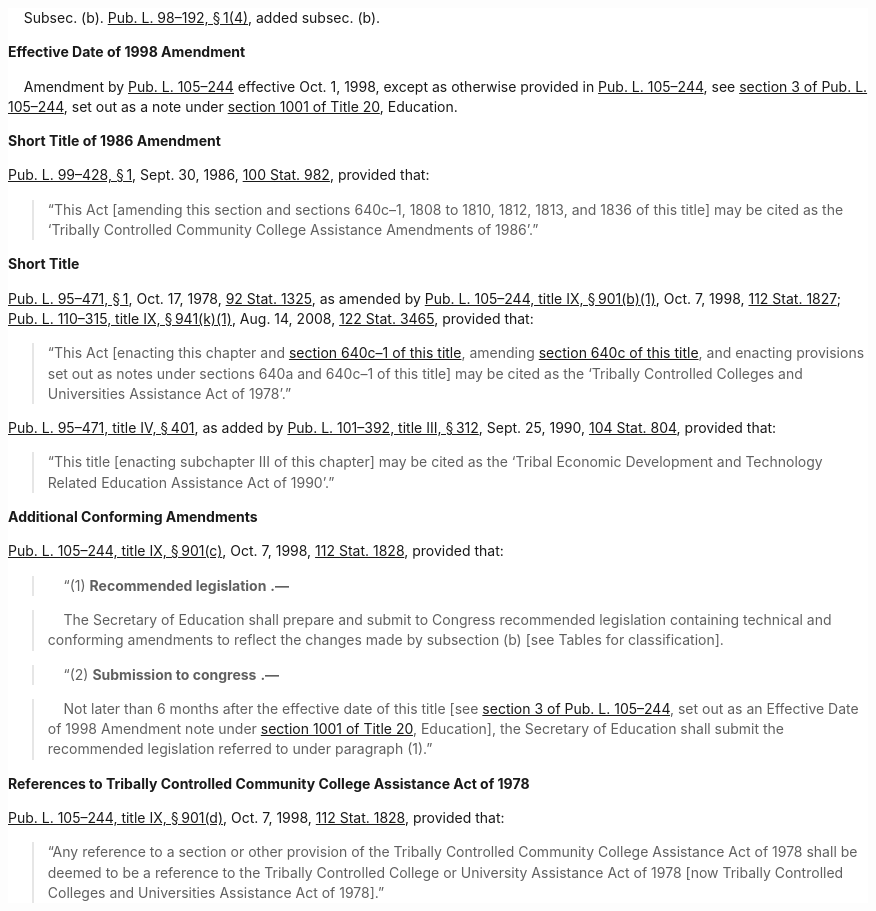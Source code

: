     Subsec. (b). [Pub. L. 98–192, § 1(4)][/us/pl/98/192/s1/4], added subsec. (b).

 __Effective Date of 1998 Amendment__ 

    Amendment by [Pub. L. 105–244][/us/pl/105/244] effective Oct. 1, 1998, except as otherwise provided in [Pub. L. 105–244][/us/pl/105/244], see [section 3 of Pub. L. 105–244][/us/pl/105/244/s3], set out as a note under [section 1001 of Title 20][/us/usc/t20/s1001], Education.

 __Short Title of 1986 Amendment__ 

[Pub. L. 99–428, § 1][/us/pl/99/428/s1], Sept. 30, 1986, [100 Stat. 982][/us/stat/100/982], provided that: 

> “This Act \[amending this section and sections 640c–1, 1808 to 1810, 1812, 1813, and 1836 of this title\] may be cited as the ‘Tribally Controlled Community College Assistance Amendments of 1986’.”

 __Short Title__ 

[Pub. L. 95–471, § 1][/us/pl/95/471/s1], Oct. 17, 1978, [92 Stat. 1325][/us/stat/92/1325], as amended by [Pub. L. 105–244, title IX, § 901(b)(1)][/us/pl/105/244/s901/b/1], Oct. 7, 1998, [112 Stat. 1827][/us/stat/112/1827]; [Pub. L. 110–315, title IX, § 941(k)(1)][/us/pl/110/315/s941/k/1], Aug. 14, 2008, [122 Stat. 3465][/us/stat/122/3465], provided that: 

> “This Act \[enacting this chapter and [section 640c–1 of this title][/us/usc/t25/s640c–1], amending [section 640c of this title][/us/usc/t25/s640c], and enacting provisions set out as notes under sections 640a and 640c–1 of this title\] may be cited as the ‘Tribally Controlled Colleges and Universities Assistance Act of 1978’.”

[Pub. L. 95–471, title IV, § 401][/us/pl/95/471/s401], as added by [Pub. L. 101–392, title III, § 312][/us/pl/101/392/s312], Sept. 25, 1990, [104 Stat. 804][/us/stat/104/804], provided that: 

> “This title \[enacting subchapter III of this chapter\] may be cited as the ‘Tribal Economic Development and Technology Related Education Assistance Act of 1990’.”

 __Additional Conforming Amendments__ 

[Pub. L. 105–244, title IX, § 901(c)][/us/pl/105/244/s901/c], Oct. 7, 1998, [112 Stat. 1828][/us/stat/112/1828], provided that:

>     “(1)  __Recommended legislation__  __.—__ 

>     The Secretary of Education shall prepare and submit to Congress recommended legislation containing technical and conforming amendments to reflect the changes made by subsection (b) \[see Tables for classification\].

>     “(2)  __Submission to congress__  __.—__ 

>     Not later than 6 months after the effective date of this title \[see [section 3 of Pub. L. 105–244][/us/pl/105/244/s3], set out as an Effective Date of 1998 Amendment note under [section 1001 of Title 20][/us/usc/t20/s1001], Education\], the Secretary of Education shall submit the recommended legislation referred to under paragraph (1).”

 __References to Tribally Controlled Community College Assistance Act of 1978__ 

[Pub. L. 105–244, title IX, § 901(d)][/us/pl/105/244/s901/d], Oct. 7, 1998, [112 Stat. 1828][/us/stat/112/1828], provided that: 

> “Any reference to a section or other provision of the Tribally Controlled Community College Assistance Act of 1978 shall be deemed to be a reference to the Tribally Controlled College or University Assistance Act of 1978 \[now Tribally Controlled Colleges and Universities Assistance Act of 1978\].”


[/us/usc/t43/s1601]: https://publicdocs.github.io/go/links?ns=uslm&ref=%2Fus%2Fusc%2Ft43%2Fs1601
[/us/pl/95/471/s2]: https://publicdocs.github.io/go/links?ns=uslm&ref=%2Fus%2Fpl%2F95%2F471%2Fs2
[/us/stat/92/1325]: https://publicdocs.github.io/go/links?ns=uslm&ref=%2Fus%2Fstat%2F92%2F1325
[/us/pl/98/192/s1]: https://publicdocs.github.io/go/links?ns=uslm&ref=%2Fus%2Fpl%2F98%2F192%2Fs1
[/us/stat/97/1335]: https://publicdocs.github.io/go/links?ns=uslm&ref=%2Fus%2Fstat%2F97%2F1335
[/us/pl/99/428/s3]: https://publicdocs.github.io/go/links?ns=uslm&ref=%2Fus%2Fpl%2F99%2F428%2Fs3
[/us/stat/100/982]: https://publicdocs.github.io/go/links?ns=uslm&ref=%2Fus%2Fstat%2F100%2F982
[/us/pl/105/244/s102/a/8/B]: https://publicdocs.github.io/go/links?ns=uslm&ref=%2Fus%2Fpl%2F105%2F244%2Fs102%2Fa%2F8%2FB
[/us/stat/112/1619]: https://publicdocs.github.io/go/links?ns=uslm&ref=%2Fus%2Fstat%2F112%2F1619
[/us/pl/110/315/s941/a]: https://publicdocs.github.io/go/links?ns=uslm&ref=%2Fus%2Fpl%2F110%2F315%2Fs941%2Fa
[/us/stat/122/3460]: https://publicdocs.github.io/go/links?ns=uslm&ref=%2Fus%2Fstat%2F122%2F3460
[/us/pl/95/471]: https://publicdocs.github.io/go/links?ns=uslm&ref=%2Fus%2Fpl%2F95%2F471
[/us/stat/92/1325]: https://publicdocs.github.io/go/links?ns=uslm&ref=%2Fus%2Fstat%2F92%2F1325
[/us/usc/t25/s640c–1]: https://publicdocs.github.io/go/links?ns=uslm&ref=%2Fus%2Fusc%2Ft25%2Fs640c%E2%80%931
[/us/usc/t25/s640c]: https://publicdocs.github.io/go/links?ns=uslm&ref=%2Fus%2Fusc%2Ft25%2Fs640c
[/us/pl/92/203]: https://publicdocs.github.io/go/links?ns=uslm&ref=%2Fus%2Fpl%2F92%2F203
[/us/stat/85/688]: https://publicdocs.github.io/go/links?ns=uslm&ref=%2Fus%2Fstat%2F85%2F688
[/us/usc/t43/s1601]: https://publicdocs.github.io/go/links?ns=uslm&ref=%2Fus%2Fusc%2Ft43%2Fs1601
[/us/pl/110/315/s941/a]: https://publicdocs.github.io/go/links?ns=uslm&ref=%2Fus%2Fpl%2F110%2F315%2Fs941%2Fa
[/us/pl/110/315/s941/b]: https://publicdocs.github.io/go/links?ns=uslm&ref=%2Fus%2Fpl%2F110%2F315%2Fs941%2Fb
[/us/pl/110/315/s941/c/1]: https://publicdocs.github.io/go/links?ns=uslm&ref=%2Fus%2Fpl%2F110%2F315%2Fs941%2Fc%2F1
[/us/pl/110/315/s941/c/2]: https://publicdocs.github.io/go/links?ns=uslm&ref=%2Fus%2Fpl%2F110%2F315%2Fs941%2Fc%2F2
[/us/pl/110/315/s941/c/3]: https://publicdocs.github.io/go/links?ns=uslm&ref=%2Fus%2Fpl%2F110%2F315%2Fs941%2Fc%2F3
[/us/pl/105/244/s901/b/5]: https://publicdocs.github.io/go/links?ns=uslm&ref=%2Fus%2Fpl%2F105%2F244%2Fs901%2Fb%2F5
[/us/pl/105/244/s102/a/8/B]: https://publicdocs.github.io/go/links?ns=uslm&ref=%2Fus%2Fpl%2F105%2F244%2Fs102%2Fa%2F8%2FB
[/us/pl/105/244/s901/b/5]: https://publicdocs.github.io/go/links?ns=uslm&ref=%2Fus%2Fpl%2F105%2F244%2Fs901%2Fb%2F5
[/us/pl/105/244/s901/b/5]: https://publicdocs.github.io/go/links?ns=uslm&ref=%2Fus%2Fpl%2F105%2F244%2Fs901%2Fb%2F5
[/us/pl/105/244/s901/b/9]: https://publicdocs.github.io/go/links?ns=uslm&ref=%2Fus%2Fpl%2F105%2F244%2Fs901%2Fb%2F9
[/us/pl/99/428/s3/a]: https://publicdocs.github.io/go/links?ns=uslm&ref=%2Fus%2Fpl%2F99%2F428%2Fs3%2Fa
[/us/pl/99/428/s3/b]: https://publicdocs.github.io/go/links?ns=uslm&ref=%2Fus%2Fpl%2F99%2F428%2Fs3%2Fb
[/us/pl/98/192/s1/1]: https://publicdocs.github.io/go/links?ns=uslm&ref=%2Fus%2Fpl%2F98%2F192%2Fs1%2F1
[/us/pl/98/192/s1/2]: https://publicdocs.github.io/go/links?ns=uslm&ref=%2Fus%2Fpl%2F98%2F192%2Fs1%2F2
[/us/pl/98/192/s1/3]: https://publicdocs.github.io/go/links?ns=uslm&ref=%2Fus%2Fpl%2F98%2F192%2Fs1%2F3
[/us/pl/98/192/s1/4]: https://publicdocs.github.io/go/links?ns=uslm&ref=%2Fus%2Fpl%2F98%2F192%2Fs1%2F4
[/us/pl/98/192/s1/4]: https://publicdocs.github.io/go/links?ns=uslm&ref=%2Fus%2Fpl%2F98%2F192%2Fs1%2F4
[/us/pl/105/244]: https://publicdocs.github.io/go/links?ns=uslm&ref=%2Fus%2Fpl%2F105%2F244
[/us/pl/105/244]: https://publicdocs.github.io/go/links?ns=uslm&ref=%2Fus%2Fpl%2F105%2F244
[/us/pl/105/244/s3]: https://publicdocs.github.io/go/links?ns=uslm&ref=%2Fus%2Fpl%2F105%2F244%2Fs3
[/us/usc/t20/s1001]: https://publicdocs.github.io/go/links?ns=uslm&ref=%2Fus%2Fusc%2Ft20%2Fs1001
[/us/pl/99/428/s1]: https://publicdocs.github.io/go/links?ns=uslm&ref=%2Fus%2Fpl%2F99%2F428%2Fs1
[/us/stat/100/982]: https://publicdocs.github.io/go/links?ns=uslm&ref=%2Fus%2Fstat%2F100%2F982
[/us/pl/95/471/s1]: https://publicdocs.github.io/go/links?ns=uslm&ref=%2Fus%2Fpl%2F95%2F471%2Fs1
[/us/stat/92/1325]: https://publicdocs.github.io/go/links?ns=uslm&ref=%2Fus%2Fstat%2F92%2F1325
[/us/pl/105/244/s901/b/1]: https://publicdocs.github.io/go/links?ns=uslm&ref=%2Fus%2Fpl%2F105%2F244%2Fs901%2Fb%2F1
[/us/stat/112/1827]: https://publicdocs.github.io/go/links?ns=uslm&ref=%2Fus%2Fstat%2F112%2F1827
[/us/pl/110/315/s941/k/1]: https://publicdocs.github.io/go/links?ns=uslm&ref=%2Fus%2Fpl%2F110%2F315%2Fs941%2Fk%2F1
[/us/stat/122/3465]: https://publicdocs.github.io/go/links?ns=uslm&ref=%2Fus%2Fstat%2F122%2F3465
[/us/usc/t25/s640c–1]: https://publicdocs.github.io/go/links?ns=uslm&ref=%2Fus%2Fusc%2Ft25%2Fs640c%E2%80%931
[/us/usc/t25/s640c]: https://publicdocs.github.io/go/links?ns=uslm&ref=%2Fus%2Fusc%2Ft25%2Fs640c
[/us/pl/95/471/s401]: https://publicdocs.github.io/go/links?ns=uslm&ref=%2Fus%2Fpl%2F95%2F471%2Fs401
[/us/pl/101/392/s312]: https://publicdocs.github.io/go/links?ns=uslm&ref=%2Fus%2Fpl%2F101%2F392%2Fs312
[/us/stat/104/804]: https://publicdocs.github.io/go/links?ns=uslm&ref=%2Fus%2Fstat%2F104%2F804
[/us/pl/105/244/s901/c]: https://publicdocs.github.io/go/links?ns=uslm&ref=%2Fus%2Fpl%2F105%2F244%2Fs901%2Fc
[/us/stat/112/1828]: https://publicdocs.github.io/go/links?ns=uslm&ref=%2Fus%2Fstat%2F112%2F1828
[/us/pl/105/244/s3]: https://publicdocs.github.io/go/links?ns=uslm&ref=%2Fus%2Fpl%2F105%2F244%2Fs3
[/us/usc/t20/s1001]: https://publicdocs.github.io/go/links?ns=uslm&ref=%2Fus%2Fusc%2Ft20%2Fs1001
[/us/pl/105/244/s901/d]: https://publicdocs.github.io/go/links?ns=uslm&ref=%2Fus%2Fpl%2F105%2F244%2Fs901%2Fd
[/us/stat/112/1828]: https://publicdocs.github.io/go/links?ns=uslm&ref=%2Fus%2Fstat%2F112%2F1828
[/us/usc/t20/s7401]: https://publicdocs.github.io/go/links?ns=uslm&ref=%2Fus%2Fusc%2Ft20%2Fs7401
[/us/usc/t20/s7401]: https://publicdocs.github.io/go/links?ns=uslm&ref=%2Fus%2Fusc%2Ft20%2Fs7401